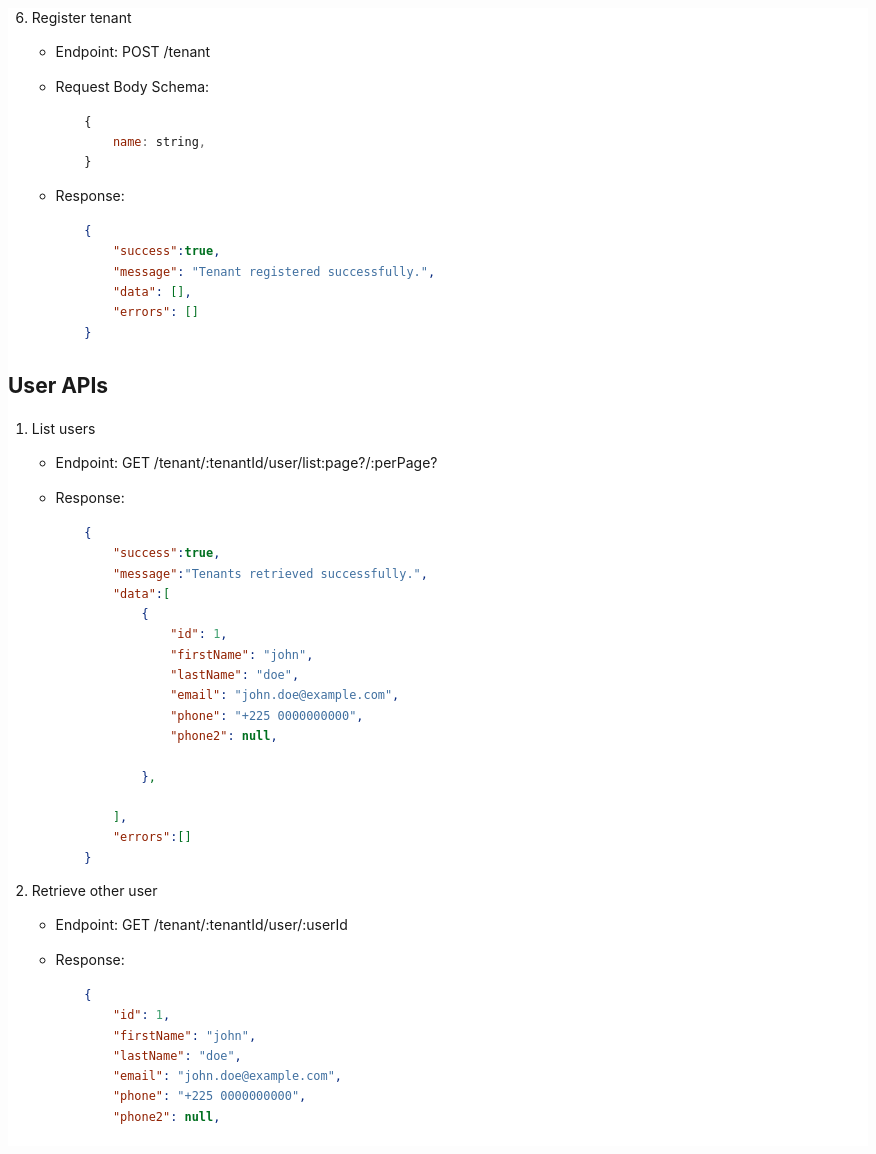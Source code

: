 6. Register tenant
    - Endpoint: POST /tenant
    - Request Body Schema:

        ```javascript
            {
                name: string,
            }
        ```

    - Response:

        ```json
            {
                "success":true,
                "message": "Tenant registered successfully.",
                "data": [],
                "errors": []
            }
        ```

## User APIs

1. List users

   - Endpoint: GET /tenant/:tenantId/user/list:page?/:perPage?
   - Response:

        ```json
            {
                "success":true,
                "message":"Tenants retrieved successfully.",
                "data":[
                    {
                        "id": 1,
                        "firstName": "john",
                        "lastName": "doe",
                        "email": "john.doe@example.com",
                        "phone": "+225 0000000000",
                        "phone2": null,
                        
                    },
                    
                ],
                "errors":[]
            }
       ```

2. Retrieve other user
    - Endpoint: GET /tenant/:tenantId/user/:userId
    - Response:

        ```json
            {
                "id": 1,
                "firstName": "john",
                "lastName": "doe",
                "email": "john.doe@example.com",
                "phone": "+225 0000000000",
                "phone2": null,
                